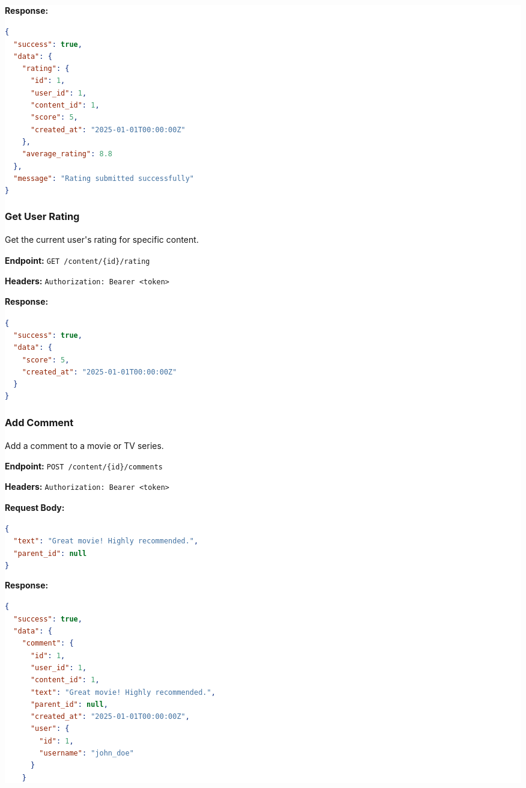**Response:**
```json
{
  "success": true,
  "data": {
    "rating": {
      "id": 1,
      "user_id": 1,
      "content_id": 1,
      "score": 5,
      "created_at": "2025-01-01T00:00:00Z"
    },
    "average_rating": 8.8
  },
  "message": "Rating submitted successfully"
}
```

### Get User Rating
Get the current user's rating for specific content.

**Endpoint:** `GET /content/{id}/rating`

**Headers:** `Authorization: Bearer <token>`

**Response:**
```json
{
  "success": true,
  "data": {
    "score": 5,
    "created_at": "2025-01-01T00:00:00Z"
  }
}
```

### Add Comment
Add a comment to a movie or TV series.

**Endpoint:** `POST /content/{id}/comments`

**Headers:** `Authorization: Bearer <token>`

**Request Body:**
```json
{
  "text": "Great movie! Highly recommended.",
  "parent_id": null
}
```

**Response:**
```json
{
  "success": true,
  "data": {
    "comment": {
      "id": 1,
      "user_id": 1,
      "content_id": 1,
      "text": "Great movie! Highly recommended.",
      "parent_id": null,
      "created_at": "2025-01-01T00:00:00Z",
      "user": {
        "id": 1,
        "username": "john_doe"
      }
    }
```